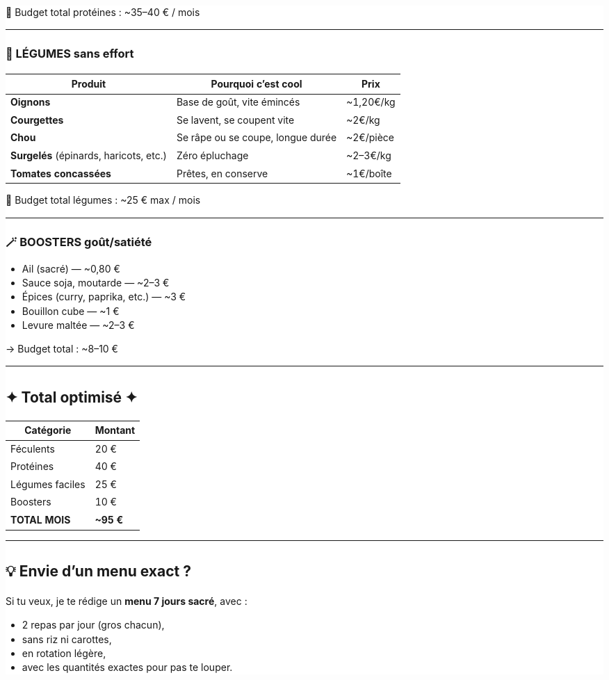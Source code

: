 🔹 Budget total protéines : ~35–40 € / mois

---

### 🌱 LÉGUMES sans effort
| Produit | Pourquoi c’est cool | Prix |
|--------|----------------------|------|
| **Oignons** | Base de goût, vite émincés | ~1,20€/kg |
| **Courgettes** | Se lavent, se coupent vite | ~2€/kg |
| **Chou** | Se râpe ou se coupe, longue durée | ~2€/pièce |
| **Surgelés** (épinards, haricots, etc.) | Zéro épluchage | ~2–3€/kg |
| **Tomates concassées** | Prêtes, en conserve | ~1€/boîte

🔹 Budget total légumes : ~25 € max / mois

---

### 🪄 BOOSTERS goût/satiété
- Ail (sacré) — ~0,80 €
- Sauce soja, moutarde — ~2–3 €
- Épices (curry, paprika, etc.) — ~3 €
- Bouillon cube — ~1 €
- Levure maltée — ~2–3 €

→ Budget total : ~8–10 €

---

## ✦ Total optimisé ✦  
| Catégorie | Montant |
|-----------|---------|
| Féculents | 20 € |
| Protéines | 40 € |
| Légumes faciles | 25 € |
| Boosters | 10 € |
| **TOTAL MOIS** | **~95 €** |

---

## 💡 Envie d’un menu exact ?
Si tu veux, je te rédige un **menu 7 jours sacré**, avec :
- 2 repas par jour (gros chacun),
- sans riz ni carottes,
- en rotation légère,
- avec les quantités exactes pour pas te louper.
